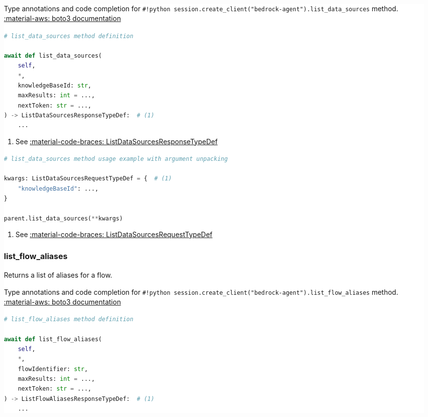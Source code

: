 Type annotations and code completion for `#!python session.create_client("bedrock-agent").list_data_sources` method.
[:material-aws: boto3 documentation](https://boto3.amazonaws.com/v1/documentation/api/latest/reference/services/bedrock-agent/client/list_data_sources.html)

```python
# list_data_sources method definition

await def list_data_sources(
    self,
    *,
    knowledgeBaseId: str,
    maxResults: int = ...,
    nextToken: str = ...,
) -> ListDataSourcesResponseTypeDef:  # (1)
    ...
```

1. See [:material-code-braces: ListDataSourcesResponseTypeDef](./type_defs.md#listdatasourcesresponsetypedef)


```python
# list_data_sources method usage example with argument unpacking

kwargs: ListDataSourcesRequestTypeDef = {  # (1)
    "knowledgeBaseId": ...,
}

parent.list_data_sources(**kwargs)
```

1. See [:material-code-braces: ListDataSourcesRequestTypeDef](./type_defs.md#listdatasourcesrequesttypedef)

### list\_flow\_aliases

Returns a list of aliases for a flow.

Type annotations and code completion for `#!python session.create_client("bedrock-agent").list_flow_aliases` method.
[:material-aws: boto3 documentation](https://boto3.amazonaws.com/v1/documentation/api/latest/reference/services/bedrock-agent/client/list_flow_aliases.html)

```python
# list_flow_aliases method definition

await def list_flow_aliases(
    self,
    *,
    flowIdentifier: str,
    maxResults: int = ...,
    nextToken: str = ...,
) -> ListFlowAliasesResponseTypeDef:  # (1)
    ...
```
